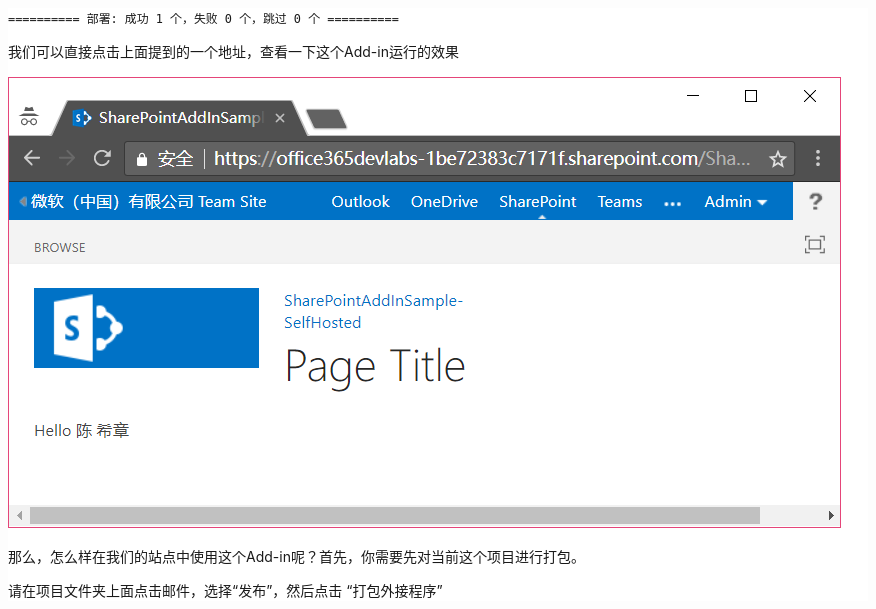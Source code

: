 ```
========== 部署: 成功 1 个，失败 0 个，跳过 0 个 ==========

```

我们可以直接点击上面提到的一个地址，查看一下这个Add-in运行的效果

![](images/2017-12-22-15-06-54.png)

那么，怎么样在我们的站点中使用这个Add-in呢？首先，你需要先对当前这个项目进行打包。

请在项目文件夹上面点击邮件，选择“发布”，然后点击 “打包外接程序”
